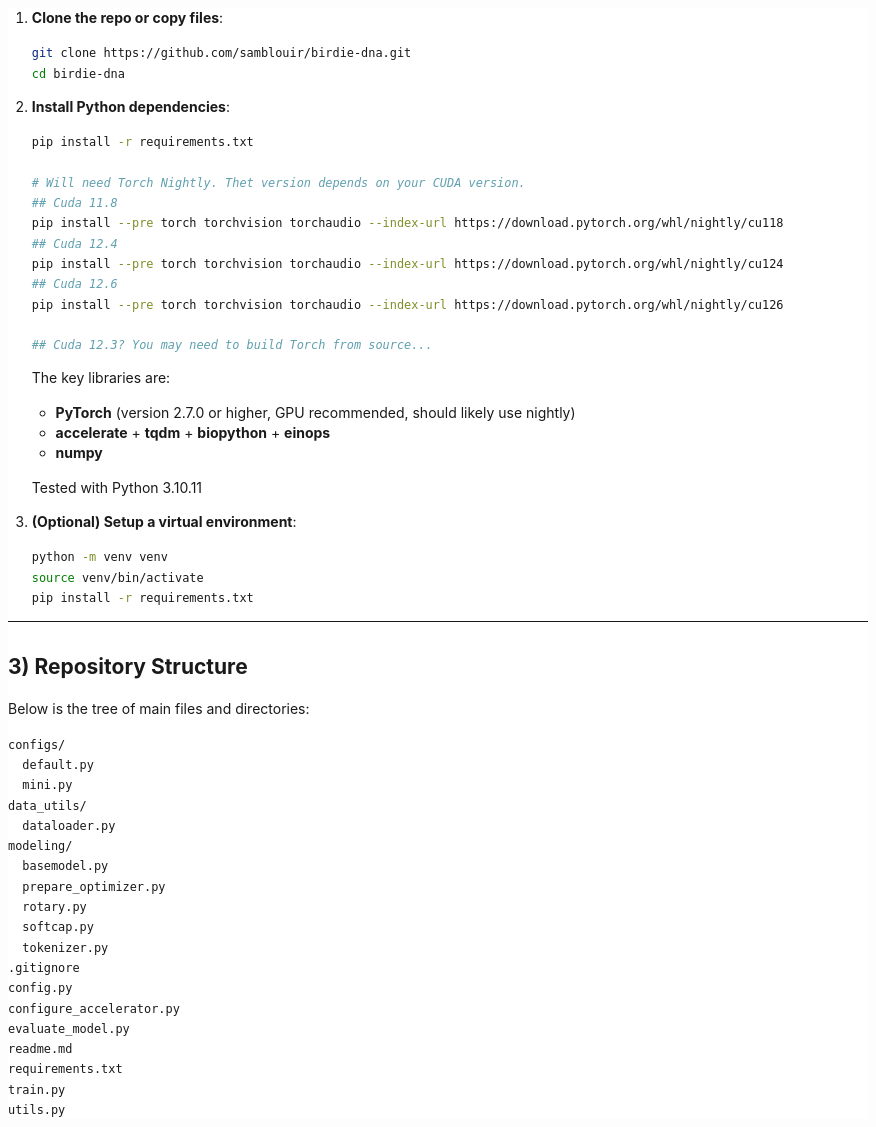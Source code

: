 1. **Clone the repo or copy files**:

   ```bash
   git clone https://github.com/samblouir/birdie-dna.git
   cd birdie-dna
   ```

2. **Install Python dependencies**:

   ```bash
   pip install -r requirements.txt

   # Will need Torch Nightly. Thet version depends on your CUDA version.
   ## Cuda 11.8
   pip install --pre torch torchvision torchaudio --index-url https://download.pytorch.org/whl/nightly/cu118
   ## Cuda 12.4
   pip install --pre torch torchvision torchaudio --index-url https://download.pytorch.org/whl/nightly/cu124
   ## Cuda 12.6
   pip install --pre torch torchvision torchaudio --index-url https://download.pytorch.org/whl/nightly/cu126

   ## Cuda 12.3? You may need to build Torch from source...
   ```

   The key libraries are:
   - **PyTorch** (version 2.7.0 or higher, GPU recommended, should likely use nightly)
   - **accelerate** + **tqdm** + **biopython** + **einops**
   - **numpy**  

   Tested with Python 3.10.11

3. **(Optional) Setup a virtual environment**:

   ```bash
   python -m venv venv
   source venv/bin/activate
   pip install -r requirements.txt
   ```

---

## 3) Repository Structure

Below is the tree of main files and directories:

```
configs/
  default.py
  mini.py
data_utils/
  dataloader.py
modeling/
  basemodel.py
  prepare_optimizer.py
  rotary.py
  softcap.py
  tokenizer.py
.gitignore
config.py
configure_accelerator.py
evaluate_model.py
readme.md
requirements.txt
train.py
utils.py
```
